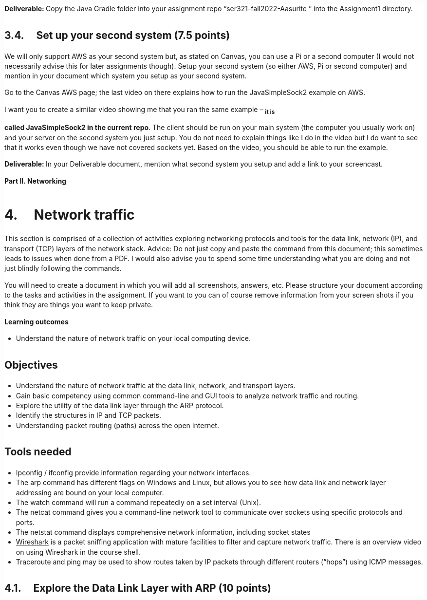 <strong>Deliverable: </strong>Copy the Java Gradle folder into your assignment repo “ser321-fall2022-Aasurite ” into the Assignment1 directory.

<h2>3.4.&nbsp;&nbsp;&nbsp;&nbsp; Set up your second system (7.5 points)</h2>
We will only support AWS as your second system but, as stated on Canvas, you can use a Pi or a second computer (I would not necessarily advise this for later assignments though). Setup your second system (so either AWS, Pi or second computer) and mention in your document which system you setup as your second system.

Go to the Canvas AWS page; the last video on there explains how to run the JavaSimpleSock2 example on AWS.

I want you to create a similar video showing me that you ran the same example – <strong><sub>it is</sub></strong>

<strong>called JavaSimpleSock2 in the current repo</strong>. The client should be run on your main system (the computer you usually work on) and your server on the second system you just setup. You do not need to explain things like I do in the video but I do want to see that it works even though we have not covered sockets yet. Based on the video, you should be able to run the example.

<strong>Deliverable: </strong>In your Deliverable document, mention what second system you setup and add a link to your screencast.

<strong>Part II. </strong><strong>Networking</strong>

<h1>4.&nbsp;&nbsp;&nbsp;&nbsp; Network traffic</h1>
This section is comprised of a collection of activities exploring networking protocols and tools for the data link, network (IP), and transport (TCP) layers of the network stack. Advice: Do not just copy and paste the command from this document; this sometimes leads to issues when done from a PDF. I would also advise you to spend some time understanding what you are doing and not just blindly following the commands.

You will need to create a document in which you will add all screenshots, answers, etc. Please structure your document according to the tasks and activities in the assignment. If you want to you can of course remove information from your screen shots if you think they are things you want to keep private.

<strong>Learning outcomes</strong>

<ul>
<li>Understand the nature of network traffic on your local computing device.</li>
</ul>
<h2>Objectives</h2>
<ul>
<li>Understand the nature of network traffic at the data link, network, and transport layers.</li>
<li>Gain basic competency using common command-line and GUI tools to analyze network traffic and routing.</li>
<li>Explore the utility of the data link layer through the ARP protocol.</li>
<li>Identify the structures in IP and TCP packets.</li>
<li>Understanding packet routing (paths) across the open Internet.</li>
</ul>
<h2>Tools needed</h2>
<ul>
<li>Ipconfig / ifconfig provide information regarding your network interfaces.</li>
<li>The arp command has different flags on Windows and Linux, but allows you to see how data link and network layer addressing are bound on your local computer.</li>
<li>The watch command will run a command repeatedly on a set interval (Unix).</li>
<li>The netcat command gives you a command-line network tool to communicate over sockets using specific protocols and ports.</li>
<li>The netstat command displays comprehensive network information, including socket states</li>
<li><a href="https://www.wireshark.org/">Wireshark</a> is a packet sniffing application with mature facilities to filter and capture network traffic. There is an overview video on using Wireshark in the course shell.</li>
<li>Traceroute and ping may be used to show routes taken by IP packets through different routers (“hops”) using ICMP messages.</li>
</ul>
<h2>4.1.&nbsp;&nbsp;&nbsp;&nbsp; Explore the Data Link Layer with ARP (10 points)</h2>